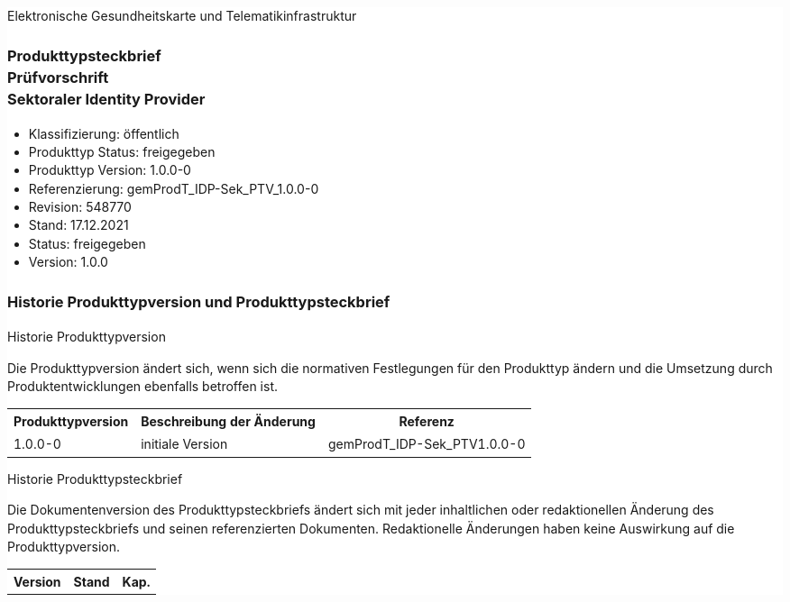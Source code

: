 
Elektronische Gesundheitskarte und Telematikinfrastruktur

### Produkttypsteckbrief<br>Prüfvorschrift<br>Sektoraler Identity Provider

- Klassifizierung: öffentlich
- Produkttyp Status: freigegeben
- Produkttyp Version: 1.0.0-0
- Referenzierung: gemProdT_IDP-Sek_PTV_1.0.0-0
- Revision: 548770
- Stand: 17.12.2021
- Status: freigegeben
- Version: 1.0.0

### Historie Produkttypversion und Produkttypsteckbrief

Historie Produkttypversion

Die Produkttypversion ändert sich, wenn sich die normativen Festlegungen für
den Produkttyp ändern und die Umsetzung durch Produktentwicklungen ebenfalls
betroffen ist.

<table><tr><th>
Produkttypversion

</th><th>
Beschreibung der Änderung

</th><th>
Referenz

</th></tr><tr><td>
1.0.0-0

</td><td>
initiale Version

</td><td>
gemProdT_IDP-Sek_PTV1.0.0-0

</td></tr></table>

Historie Produkttypsteckbrief

Die Dokumentenversion des Produkttypsteckbriefs ändert sich mit jeder
inhaltlichen oder redaktionellen Änderung des Produkttypsteckbriefs und seinen
referenzierten Dokumenten. Redaktionelle Änderungen haben keine Auswirkung auf
die Produkttypversion.

<table><tr><th>
Version

</th><th>
Stand

</th><th>
Kap.
